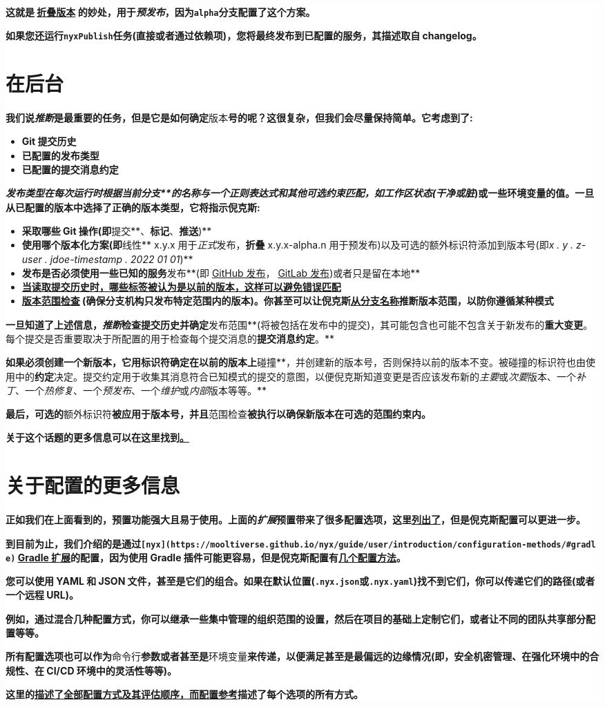**这就是 [**折叠版本**](https://mooltiverse.github.io/nyx/guide/user/configuration-reference/release-types/#collapse-versions) 的妙处，用于*预发布*，因为`alpha`分支配置了这个方案。**

**如果您还运行`nyxPublish`任务(直接或者通过依赖项)，您将最终发布到已配置的服务，其描述取自 changelog。**

# **在后台**

**我们说*推断*是最重要的任务，但是它是如何确定**版本**号的呢？这很复杂，但我们会尽量保持简单。它考虑到了:**

*   **Git 提交历史**
*   **已配置的发布类型**
*   **已配置的提交消息约定**

****发布类型**在每次运行时根据**当前分支**的名称与一个正则表达式和其他可选约束匹配，如工作区状态(*干净*或*脏*)或一些环境变量的值。一旦从已配置的版本中选择了正确的版本类型，它将指示倪克斯:**

*   **采取哪些 Git 操作(即**提交**、**标记**、**推送**)**
*   **使用哪个版本化方案(即**线性** x.y.x 用于*正式*发布，**折叠** x.y.x-alpha.n 用于预发布)以及可选的额外标识符添加到版本号(即*x . y . z-user . jdoe-timestamp . 2022 01 01*)**
*   **发布是否必须使用一些已知的服务**发布**(即 [GitHub 发布](https://docs.github.com/en/github/administering-a-repository/about-releases)， [GitLab 发布](https://docs.gitlab.com/ee/user/project/releases/))或者只是留在本地**
*   **[当读取提交历史时，哪些标签被认为是以前的版本，这样可以避免错误匹配](https://mooltiverse.github.io/nyx/guide/user/configuration-reference/release-types/#filter-tags)**
*   **[版本**范围检查**](https://mooltiverse.github.io/nyx/guide/user/configuration-reference/release-types/#version-range) (确保分支机构只发布特定范围内的版本)。你甚至可以让倪克斯[从分支名称](https://mooltiverse.github.io/nyx/guide/user/configuration-reference/release-types/#version-range-from-branch-name)推断版本范围，以防你遵循某种模式**

**一旦知道了上述信息，*推断*检查提交历史并确定**发布范围**(将被包括在发布中的提交)，其可能包含也可能不包含关于新发布的**重大变更**。每个提交是否重要取决于所配置的用于检查每个提交消息的**提交消息约定**。**

**如果必须创建一个新版本，它用标识符确定在以前的版本上**碰撞**，并创建新的版本号，否则保持以前的版本不变。被碰撞的标识符也由使用中的**约定**决定。提交约定用于收集其消息符合已知模式的提交的意图，以便倪克斯知道变更是否应该发布新的*主要*或*次要*版本、一个*补丁*、一个*热修复*、一个*预发布*、一个*维护*或*内部*版本等等。**

**最后，可选的**额外标识符**被应用于版本号，并且**范围检查**被执行以确保新版本在可选的范围约束内。**

**关于这个话题的更多信息可以在这里找到[。](https://mooltiverse.github.io/nyx/guide/user/introduction/how-nyx-works/#infer)**

# **关于配置的更多信息**

**正如我们在上面看到的，预置功能强大且易于使用。上面的*扩展*预置带来了很多配置选项，这里[列出了](https://mooltiverse.github.io/nyx/guide/user/configuration-presets/extended/)，但是倪克斯配置可以更进一步。**

**到目前为止，我们介绍的是通过`[nyx](https://mooltiverse.github.io/nyx/guide/user/introduction/configuration-methods/#gradle)` [Gradle 扩展](https://mooltiverse.github.io/nyx/guide/user/introduction/configuration-methods/#gradle)的配置，因为使用 Gradle 插件可能更容易，但是倪克斯配置有[几个配置方法](https://mooltiverse.github.io/nyx/guide/user/introduction/configuration-methods/)。**

**您可以使用 YAML 和 JSON 文件，甚至是它们的组合。如果在默认位置(`.nyx.json`或`.nyx.yaml`)找不到它们，你可以传递它们的路径(或者一个远程 URL)。**

**例如，通过混合几种配置方式，你可以继承一些集中管理的组织范围的设置，然后在项目的基础上定制它们，或者让不同的团队共享部分配置等等。**

**所有配置选项也可以作为**命令行**参数或者甚至是**环境变量**来传递，以便满足甚至是最偏远的边缘情况(即，安全机密管理、在强化环境中的合规性、在 CI/CD 环境中的灵活性等等)。**

**这里的[描述了全部配置方式及其评估顺序，而](https://mooltiverse.github.io/nyx/guide/user/introduction/configuration-methods/)[配置参考](https://mooltiverse.github.io/nyx/guide/user/configuration-reference/)描述了每个选项的所有方式。**
